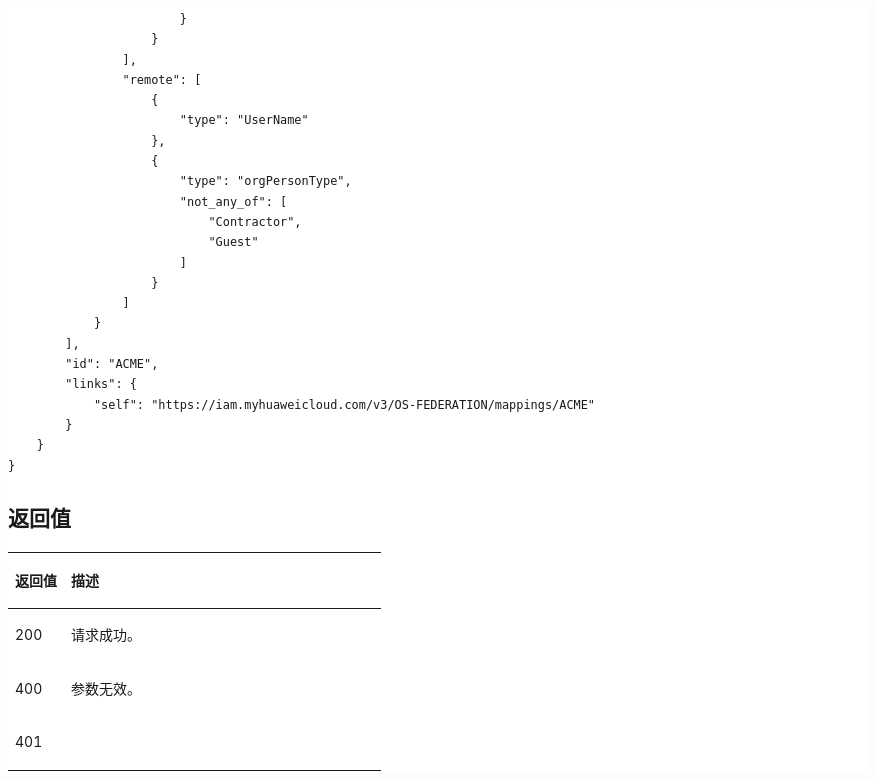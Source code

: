 ```
                        }
                    }
                ],
                "remote": [
                    {
                        "type": "UserName"
                    },
                    {
                        "type": "orgPersonType",
                        "not_any_of": [
                            "Contractor",
                            "Guest"
                        ]
                    }
                ]
            }
        ],
        "id": "ACME",
        "links": {
            "self": "https://iam.myhuaweicloud.com/v3/OS-FEDERATION/mappings/ACME"
        }
    }
}
```

## 返回值<a name="zh-cn_topic_0224276701_section12499348124511"></a>

<a name="zh-cn_topic_0224276701_table4318"></a>
<table><thead align="left"><tr id="zh-cn_topic_0224276701_row122227486456"><th class="cellrowborder" valign="top" width="15%" id="mcps1.1.3.1.1"><p id="zh-cn_topic_0224276701_p20500148174516"><a name="zh-cn_topic_0224276701_p20500148174516"></a><a name="zh-cn_topic_0224276701_p20500148174516"></a>返回值</p>
</th>
<th class="cellrowborder" valign="top" width="85%" id="mcps1.1.3.1.2"><p id="zh-cn_topic_0224276701_p185001248124510"><a name="zh-cn_topic_0224276701_p185001248124510"></a><a name="zh-cn_topic_0224276701_p185001248124510"></a>描述</p>
</th>
</tr>
</thead>
<tbody><tr id="zh-cn_topic_0224276701_row16222148154511"><td class="cellrowborder" valign="top" width="15%" headers="mcps1.1.3.1.1 "><p id="zh-cn_topic_0224276701_p1500448184514"><a name="zh-cn_topic_0224276701_p1500448184514"></a><a name="zh-cn_topic_0224276701_p1500448184514"></a>200</p>
</td>
<td class="cellrowborder" valign="top" width="85%" headers="mcps1.1.3.1.2 "><p id="zh-cn_topic_0224276701_p1050064820454"><a name="zh-cn_topic_0224276701_p1050064820454"></a><a name="zh-cn_topic_0224276701_p1050064820454"></a>请求成功。</p>
</td>
</tr>
<tr id="zh-cn_topic_0224276701_row17222348144510"><td class="cellrowborder" valign="top" width="15%" headers="mcps1.1.3.1.1 "><p id="zh-cn_topic_0224276701_p3500114864511"><a name="zh-cn_topic_0224276701_p3500114864511"></a><a name="zh-cn_topic_0224276701_p3500114864511"></a>400</p>
</td>
<td class="cellrowborder" valign="top" width="85%" headers="mcps1.1.3.1.2 "><p id="zh-cn_topic_0224276701_p450064834517"><a name="zh-cn_topic_0224276701_p450064834517"></a><a name="zh-cn_topic_0224276701_p450064834517"></a>参数无效。</p>
</td>
</tr>
<tr id="zh-cn_topic_0224276701_row12222248194514"><td class="cellrowborder" valign="top" width="15%" headers="mcps1.1.3.1.1 "><p id="zh-cn_topic_0224276701_p2500164854512"><a name="zh-cn_topic_0224276701_p2500164854512"></a><a name="zh-cn_topic_0224276701_p2500164854512"></a>401</p>
</td>